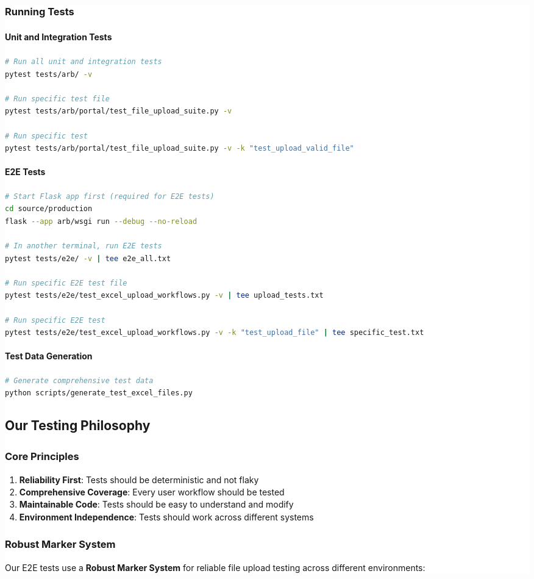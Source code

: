 ### Running Tests

#### Unit and Integration Tests

```bash
# Run all unit and integration tests
pytest tests/arb/ -v

# Run specific test file
pytest tests/arb/portal/test_file_upload_suite.py -v

# Run specific test
pytest tests/arb/portal/test_file_upload_suite.py -v -k "test_upload_valid_file"
```

#### E2E Tests

```bash
# Start Flask app first (required for E2E tests)
cd source/production
flask --app arb/wsgi run --debug --no-reload

# In another terminal, run E2E tests
pytest tests/e2e/ -v | tee e2e_all.txt

# Run specific E2E test file
pytest tests/e2e/test_excel_upload_workflows.py -v | tee upload_tests.txt

# Run specific E2E test
pytest tests/e2e/test_excel_upload_workflows.py -v -k "test_upload_file" | tee specific_test.txt
```

#### Test Data Generation

```bash
# Generate comprehensive test data
python scripts/generate_test_excel_files.py
```

## Our Testing Philosophy

### Core Principles

1. **Reliability First**: Tests should be deterministic and not flaky
2. **Comprehensive Coverage**: Every user workflow should be tested
3. **Maintainable Code**: Tests should be easy to understand and modify
4. **Environment Independence**: Tests should work across different systems

### Robust Marker System

Our E2E tests use a **Robust Marker System** for reliable file upload testing across different environments:
